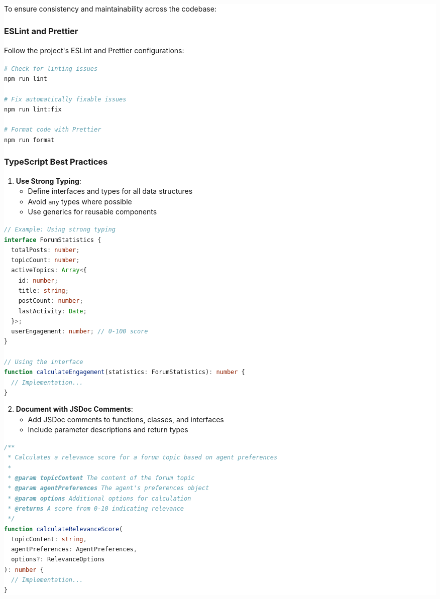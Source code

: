 To ensure consistency and maintainability across the codebase:

### ESLint and Prettier

Follow the project's ESLint and Prettier configurations:

```bash
# Check for linting issues
npm run lint

# Fix automatically fixable issues
npm run lint:fix

# Format code with Prettier
npm run format
```

### TypeScript Best Practices

1. **Use Strong Typing**:
   - Define interfaces and types for all data structures
   - Avoid `any` types where possible
   - Use generics for reusable components

```typescript
// Example: Using strong typing
interface ForumStatistics {
  totalPosts: number;
  topicCount: number;
  activeTopics: Array<{
    id: number;
    title: string;
    postCount: number;
    lastActivity: Date;
  }>;
  userEngagement: number; // 0-100 score
}

// Using the interface
function calculateEngagement(statistics: ForumStatistics): number {
  // Implementation...
}
```

2. **Document with JSDoc Comments**:
   - Add JSDoc comments to functions, classes, and interfaces
   - Include parameter descriptions and return types

```typescript
/**
 * Calculates a relevance score for a forum topic based on agent preferences
 * 
 * @param topicContent The content of the forum topic
 * @param agentPreferences The agent's preferences object
 * @param options Additional options for calculation
 * @returns A score from 0-10 indicating relevance
 */
function calculateRelevanceScore(
  topicContent: string,
  agentPreferences: AgentPreferences,
  options?: RelevanceOptions
): number {
  // Implementation...
}
```
